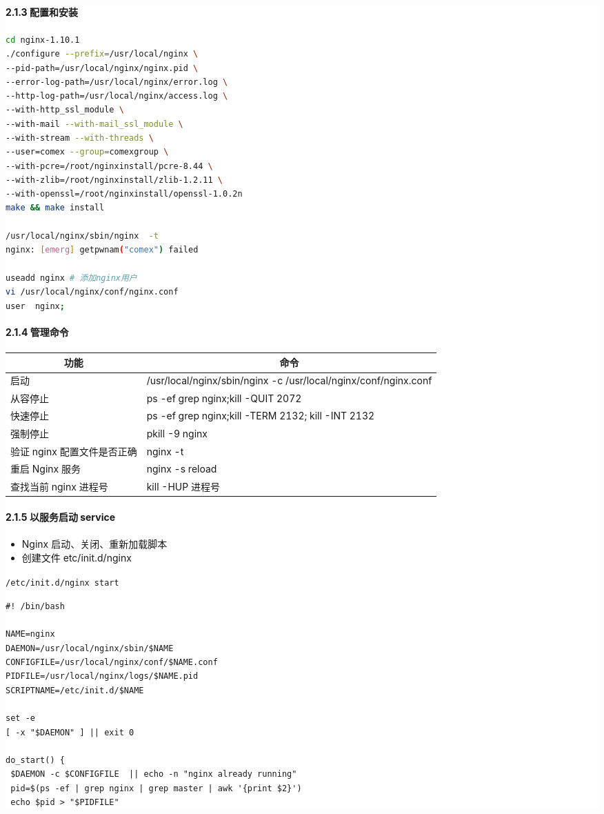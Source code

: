 #### 2.1.3 配置和安装

```sh
cd nginx-1.10.1
./configure --prefix=/usr/local/nginx \
--pid-path=/usr/local/nginx/nginx.pid \
--error-log-path=/usr/local/nginx/error.log \
--http-log-path=/usr/local/nginx/access.log \
--with-http_ssl_module \
--with-mail --with-mail_ssl_module \
--with-stream --with-threads \
--user=comex --group=comexgroup \
--with-pcre=/root/nginxinstall/pcre-8.44 \
--with-zlib=/root/nginxinstall/zlib-1.2.11 \
--with-openssl=/root/nginxinstall/openssl-1.0.2n
make && make install

/usr/local/nginx/sbin/nginx  -t
nginx: [emerg] getpwnam("comex") failed

useadd nginx # 添加nginx用户
vi /usr/local/nginx/conf/nginx.conf
user  nginx;
```

#### 2.1.4 管理命令

| 功能                        | 命令                                                            |
| --------------------------- | --------------------------------------------------------------- |
| 启动                        | /usr/local/nginx/sbin/nginx -c /usr/local/nginx/conf/nginx.conf |
| 从容停止                    | ps -ef grep nginx;kill -QUIT 2072                               |
| 快速停止                    | ps -ef grep nginx;kill -TERM 2132; kill -INT 2132               |
| 强制停止                    | pkill -9 nginx                                                  |
| 验证 nginx 配置文件是否正确 | nginx -t                                                        |
| 重启 Nginx 服务             | nginx -s reload                                                 |
| 查找当前 nginx 进程号       | kill -HUP 进程号                                                |

#### 2.1.5 以服务启动 service

- Nginx 启动、关闭、重新加载脚本
- 创建文件 etc/init.d/nginx

```sh
/etc/init.d/nginx start
```

```shell
#! /bin/bash

NAME=nginx
DAEMON=/usr/local/nginx/sbin/$NAME
CONFIGFILE=/usr/local/nginx/conf/$NAME.conf
PIDFILE=/usr/local/nginx/logs/$NAME.pid
SCRIPTNAME=/etc/init.d/$NAME

set -e
[ -x "$DAEMON" ] || exit 0

do_start() {
 $DAEMON -c $CONFIGFILE  || echo -n "nginx already running"
 pid=$(ps -ef | grep nginx | grep master | awk '{print $2}')
 echo $pid > "$PIDFILE"
```